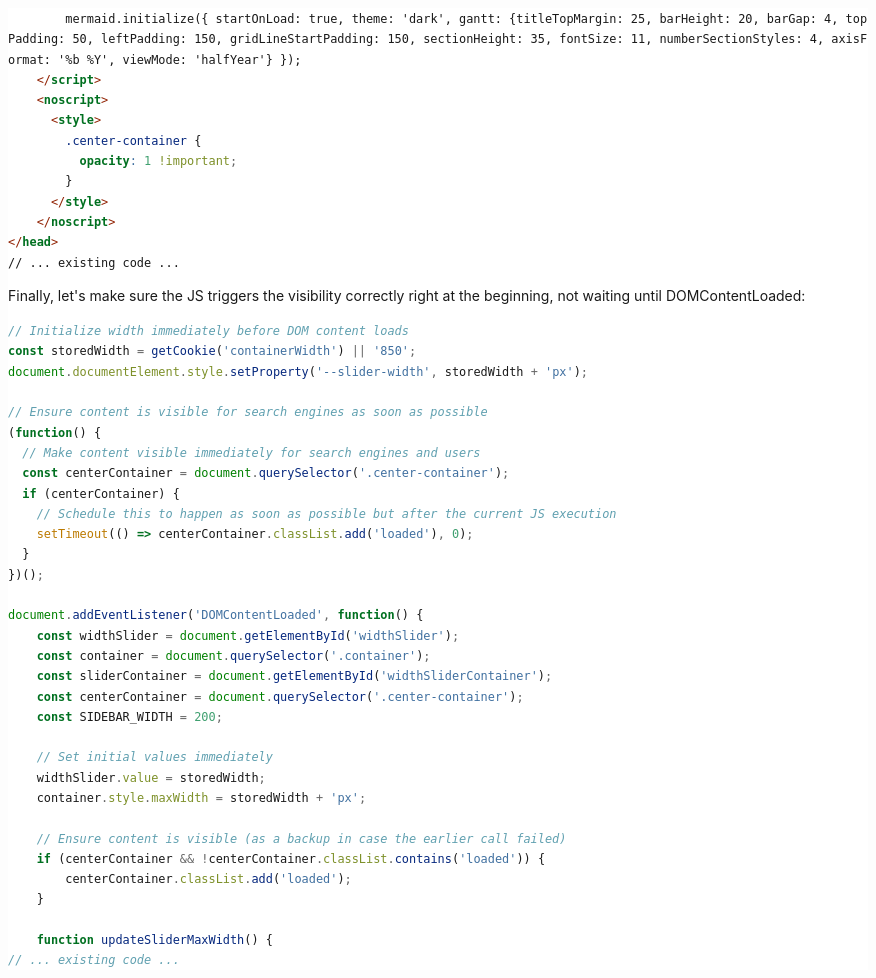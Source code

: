 ```html
        mermaid.initialize({ startOnLoad: true, theme: 'dark', gantt: {titleTopMargin: 25, barHeight: 20, barGap: 4, topPadding: 50, leftPadding: 150, gridLineStartPadding: 150, sectionHeight: 35, fontSize: 11, numberSectionStyles: 4, axisFormat: '%b %Y', viewMode: 'halfYear'} });
    </script>
    <noscript>
      <style>
        .center-container {
          opacity: 1 !important;
        }
      </style>
    </noscript>
</head>
// ... existing code ...
```

Finally, let's make sure the JS triggers the visibility correctly right at the beginning, not waiting until DOMContentLoaded:

```javascript
// Initialize width immediately before DOM content loads
const storedWidth = getCookie('containerWidth') || '850';
document.documentElement.style.setProperty('--slider-width', storedWidth + 'px');

// Ensure content is visible for search engines as soon as possible
(function() {
  // Make content visible immediately for search engines and users
  const centerContainer = document.querySelector('.center-container');
  if (centerContainer) {
    // Schedule this to happen as soon as possible but after the current JS execution
    setTimeout(() => centerContainer.classList.add('loaded'), 0);
  }
})();

document.addEventListener('DOMContentLoaded', function() {
    const widthSlider = document.getElementById('widthSlider');
    const container = document.querySelector('.container');
    const sliderContainer = document.getElementById('widthSliderContainer');
    const centerContainer = document.querySelector('.center-container');
    const SIDEBAR_WIDTH = 200;
    
    // Set initial values immediately
    widthSlider.value = storedWidth;
    container.style.maxWidth = storedWidth + 'px';
    
    // Ensure content is visible (as a backup in case the earlier call failed)
    if (centerContainer && !centerContainer.classList.contains('loaded')) {
        centerContainer.classList.add('loaded');
    }
    
    function updateSliderMaxWidth() {
// ... existing code ...
```

